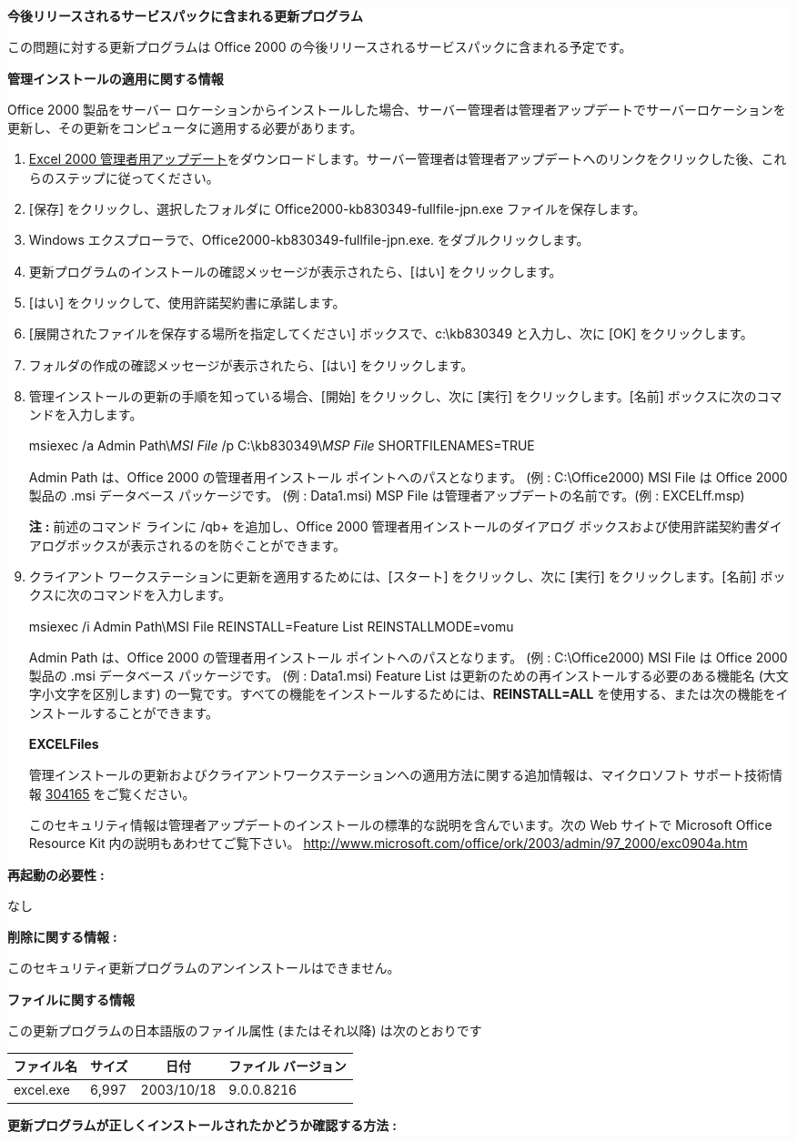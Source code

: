 **今後リリースされるサービスパックに含まれる更新プログラム**

この問題に対する更新プログラムは Office 2000 の今後リリースされるサービスパックに含まれる予定です。

**管理インストールの適用に関する情報**

Office 2000 製品をサーバー ロケーションからインストールした場合、サーバー管理者は管理者アップデートでサーバーロケーションを更新し、その更新をコンピュータに適用する必要があります。

1.  [Excel 2000 管理者用アップデート](http://download.microsoft.com/download/a/7/3/a7350eef-626b-4bfc-802c-21db4b7a56d7/office2000-kb830349-fullfile-jpn.exe)をダウンロードします。サーバー管理者は管理者アップデートへのリンクをクリックした後、これらのステップに従ってください。
2.  \[保存\] をクリックし、選択したフォルダに Office2000-kb830349-fullfile-jpn.exe ファイルを保存します。
3.  Windows エクスプローラで、Office2000-kb830349-fullfile-jpn.exe. をダブルクリックします。
4.  更新プログラムのインストールの確認メッセージが表示されたら、\[はい\] をクリックします。
5.  \[はい\] をクリックして、使用許諾契約書に承諾します。
6.  \[展開されたファイルを保存する場所を指定してください\] ボックスで、c:\\kb830349 と入力し、次に \[OK\] をクリックします。
7.  フォルダの作成の確認メッセージが表示されたら、\[はい\] をクリックします。
8.  管理インストールの更新の手順を知っている場合、\[開始\] をクリックし、次に \[実行\] をクリックします。\[名前\] ボックスに次のコマンドを入力します。

    msiexec /a Admin Path\\*MSI File* /p C:\\kb830349\\*MSP File* SHORTFILENAMES=TRUE

    Admin Path は、Office 2000 の管理者用インストール ポイントへのパスとなります。 (例 : C:\\Office2000) MSI File は Office 2000 製品の .msi データベース パッケージです。 (例 : Data1.msi) MSP File は管理者アップデートの名前です。(例 : EXCELff.msp)

    **注** **:** 前述のコマンド ラインに /qb+ を追加し、Office 2000 管理者用インストールのダイアログ ボックスおよび使用許諾契約書ダイアログボックスが表示されるのを防ぐことができます。

9.  クライアント ワークステーションに更新を適用するためには、\[スタート\] をクリックし、次に \[実行\] をクリックします。\[名前\] ボックスに次のコマンドを入力します。

    msiexec /i Admin Path\\MSI File REINSTALL=Feature List REINSTALLMODE=vomu

    Admin Path は、Office 2000 の管理者用インストール ポイントへのパスとなります。 (例 : C:\\Office2000) MSI File は Office 2000 製品の .msi データベース パッケージです。 (例 : Data1.msi) Feature List は更新のための再インストールする必要のある機能名 (大文字小文字を区別します) の一覧です。すべての機能をインストールするためには、**REINSTALL=ALL** を使用する、または次の機能をインストールすることができます。

    **EXCELFiles**

    管理インストールの更新およびクライアントワークステーションへの適用方法に関する追加情報は、マイクロソフト サポート技術情報 [304165](http://support.microsoft.com/kb/304165) をご覧ください。

    このセキュリティ情報は管理者アップデートのインストールの標準的な説明を含んでいます。次の Web サイトで Microsoft Office Resource Kit 内の説明もあわせてご覧下さい。
    <http://www.microsoft.com/office/ork/2003/admin/97_2000/exc0904a.htm>

**再起動の必要性** **:**

なし

**削除に関する情報** **:**

このセキュリティ更新プログラムのアンインストールはできません。

**ファイルに関する情報**

この更新プログラムの日本語版のファイル属性 (またはそれ以降) は次のとおりです

| ファイル名 | サイズ | 日付       | ファイル バージョン |
|------------|--------|------------|---------------------|
| excel.exe  | 6,997  | 2003/10/18 | 9.0.0.8216          |

**更新プログラムが正しくインストールされたかどうか確認する方法** **:**
